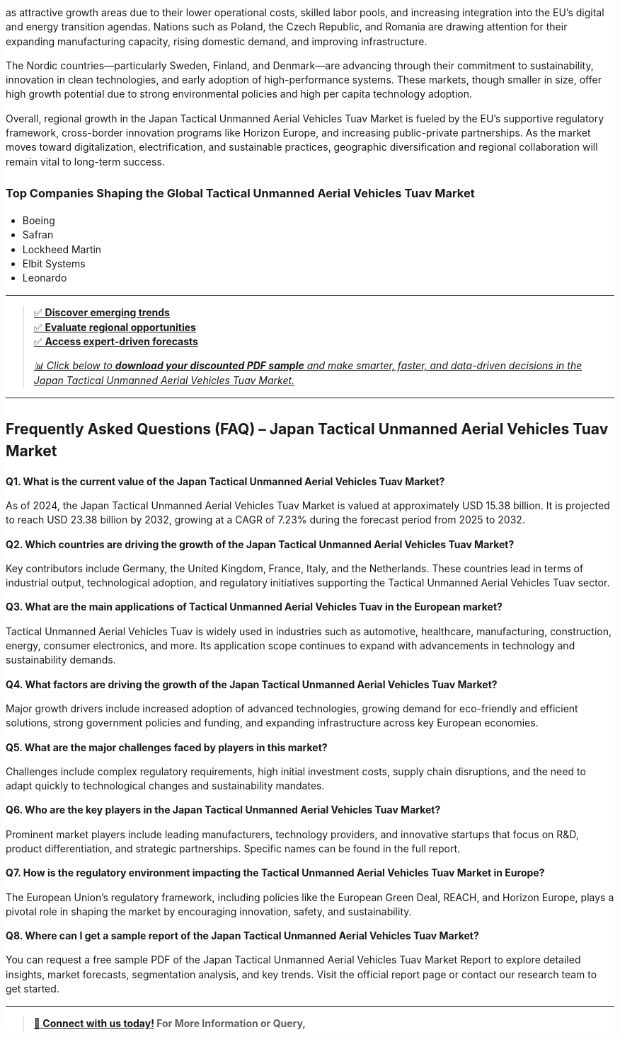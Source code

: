 as attractive growth areas due to their lower operational costs, skilled labor pools, and increasing integration into the EU&rsquo;s digital and energy transition agendas. Nations such as Poland, the Czech Republic, and Romania are drawing attention for their expanding manufacturing capacity, rising domestic demand, and improving infrastructure.</p><p>The Nordic countries&mdash;particularly Sweden, Finland, and Denmark&mdash;are advancing through their commitment to sustainability, innovation in clean technologies, and early adoption of high-performance systems. These markets, though smaller in size, offer high growth potential due to strong environmental policies and high per capita technology adoption.</p><p>Overall, regional growth in the Japan Tactical Unmanned Aerial Vehicles Tuav Market is fueled by the EU&rsquo;s supportive regulatory framework, cross-border innovation programs like Horizon Europe, and increasing public-private partnerships. As the market moves toward digitalization, electrification, and sustainable practices, geographic diversification and regional collaboration will remain vital to long-term success.</p><p><h3>Top Companies Shaping the Global Tactical Unmanned Aerial Vehicles Tuav Market </h3><ul><li>Boeing</li><li>Safran</li><li>Lockheed Martin</li><li>Elbit Systems</li><li>Leonardo</li></ul></p><hr /><blockquote><p><a href="https://www.marketresearchintellect.com/ask-for-discount/?rid=453408&amp;amp;utm_source=Github-JP&amp;amp;utm_medium=846">✅ <strong data-start="617" data-end="645">Discover emerging trends</strong></a><br data-start="645" data-end="648" /><a href="https://www.marketresearchintellect.com/ask-for-discount/?rid=453408&amp;amp;utm_source=Github-JP&amp;amp;utm_medium=846"> ✅ <strong data-start="650" data-end="685">Evaluate regional opportunities</strong></a><br data-start="685" data-end="688" /><a href="https://www.marketresearchintellect.com/ask-for-discount/?rid=453408&amp;amp;utm_source=Github-JP&amp;amp;utm_medium=846"> ✅ <strong data-start="690" data-end="724">Access expert-driven forecasts</strong></a></p><p class="" data-start="728" data-end="864"><em><a href="https://www.marketresearchintellect.com/ask-for-discount/?rid=453408&amp;amp;utm_source=Github-JP&amp;amp;utm_medium=846">📊 Click below to <strong data-start="746" data-end="785">download your discounted PDF sample</strong> and make smarter, faster, and data-driven decisions in the Japan Tactical Unmanned Aerial Vehicles Tuav Market.</a></em></p></blockquote><hr /><h2>Frequently Asked Questions (FAQ) &ndash; Japan Tactical Unmanned Aerial Vehicles Tuav Market</h2><p><strong>Q1. What is the current value of the Japan Tactical Unmanned Aerial Vehicles Tuav Market?</strong></p><p>As of 2024, the Japan Tactical Unmanned Aerial Vehicles Tuav Market is valued at approximately USD 15.38 billion. It is projected to reach USD 23.38 billion by 2032, growing at a CAGR of 7.23% during the forecast period from 2025 to 2032.</p><p><strong>Q2. Which countries are driving the growth of the Japan Tactical Unmanned Aerial Vehicles Tuav Market?</strong></p><p>Key contributors include Germany, the United Kingdom, France, Italy, and the Netherlands. These countries lead in terms of industrial output, technological adoption, and regulatory initiatives supporting the Tactical Unmanned Aerial Vehicles Tuav sector.</p><p><strong>Q3. What are the main applications of Tactical Unmanned Aerial Vehicles Tuav in the European market?</strong></p><p>Tactical Unmanned Aerial Vehicles Tuav is widely used in industries such as automotive, healthcare, manufacturing, construction, energy, consumer electronics, and more. Its application scope continues to expand with advancements in technology and sustainability demands.</p><p><strong>Q4. What factors are driving the growth of the Japan Tactical Unmanned Aerial Vehicles Tuav Market?</strong></p><p>Major growth drivers include increased adoption of advanced technologies, growing demand for eco-friendly and efficient solutions, strong government policies and funding, and expanding infrastructure across key European economies.</p><p><strong>Q5. What are the major challenges faced by players in this market?</strong></p><p>Challenges include complex regulatory requirements, high initial investment costs, supply chain disruptions, and the need to adapt quickly to technological changes and sustainability mandates.</p><p><strong>Q6. Who are the key players in the Japan Tactical Unmanned Aerial Vehicles Tuav Market?</strong></p><p>Prominent market players include leading manufacturers, technology providers, and innovative startups that focus on R&amp;D, product differentiation, and strategic partnerships. Specific names can be found in the full report.</p><p><strong>Q7. How is the regulatory environment impacting the Tactical Unmanned Aerial Vehicles Tuav Market in Europe?</strong></p><p>The European Union&rsquo;s regulatory framework, including policies like the European Green Deal, REACH, and Horizon Europe, plays a pivotal role in shaping the market by encouraging innovation, safety, and sustainability.</p><p><strong>Q8. Where can I get a sample report of the Japan Tactical Unmanned Aerial Vehicles Tuav Market?</strong></p><p>You can request a free sample PDF of the Japan Tactical Unmanned Aerial Vehicles Tuav Market Report to explore detailed insights, market forecasts, segmentation analysis, and key trends. Visit the official report page or contact our research team to get started.</p><hr /><blockquote><p><span class="font-[700]"><strong><a href="https://www.marketresearchintellect.com/product/global-tactical-unmanned-aerial-vehicles-tuav-market-size-and-forecast/?utm_source=Linkedin&utm_medium=846">📩 Connect with us today!</a> For More Information or Query,